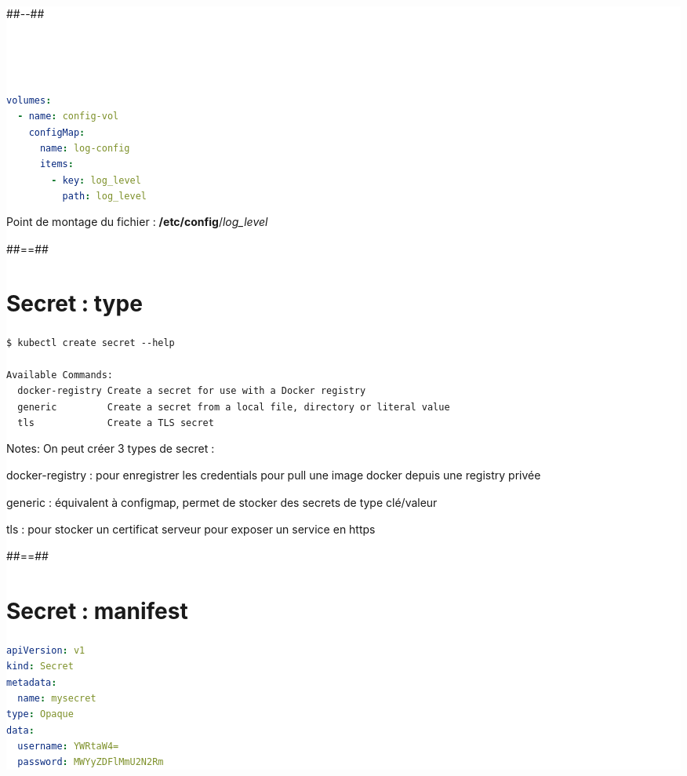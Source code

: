 ##--##



<br>
<br>
<br>

```yaml
volumes:
  - name: config-vol
    configMap:
      name: log-config
      items:
        - key: log_level
          path: log_level
```



Point de montage du fichier : **/etc/config**/_log_level_

##==##



# Secret : type

```shell
$ kubectl create secret --help

Available Commands:
  docker-registry Create a secret for use with a Docker registry
  generic         Create a secret from a local file, directory or literal value
  tls             Create a TLS secret
```



Notes:
On peut créer 3 types de secret :

docker-registry : pour enregistrer les credentials pour pull une image docker depuis une registry privée

generic : équivalent à configmap, permet de stocker des secrets de type clé/valeur

tls : pour stocker un certificat serveur pour exposer un service en https

##==##



# Secret : manifest

```yaml
apiVersion: v1
kind: Secret
metadata:
  name: mysecret
type: Opaque
data:
  username: YWRtaW4=
  password: MWYyZDFlMmU2N2Rm
```
